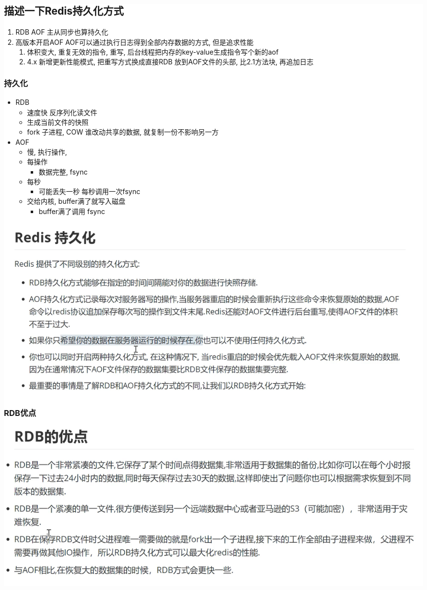 

## 描述一下Redis持久化方式

1. RDB AOF 主从同步也算持久化
2. 高版本开启AOF AOF可以通过执行日志得到全部内存数据的方式, 但是追求性能
   1. 体积变大, 重复无效的指令, 重写, 后台线程把内存的key-value生成指令写个新的aof
   2. 4.x 新增更新性能模式, 把重写方式换成直接RDB 放到AOF文件的头部, 比2.1方法块, 再追加日志



### 持久化

- RDB
  - 速度快 反序列化读文件
  - 生成当前文件的快照
  - fork 子进程, COW 谁改动共享的数据, 就复制一份不影响另一方
- AOF
  - 慢, 执行操作,
  - 每操作
    - 数据完整, fsync
  - 每秒
    - 可能丢失一秒 每秒调用一次fsync
  - 交给内核, buffer满了就写入磁盘
    - buffer满了调用 fsync

![image-20210813131617451](Redis面试题.assets/image-20210813131617451.png)

### RDB优点

![image-20210813131729175](Redis面试题.assets/image-20210813131729175.png)
